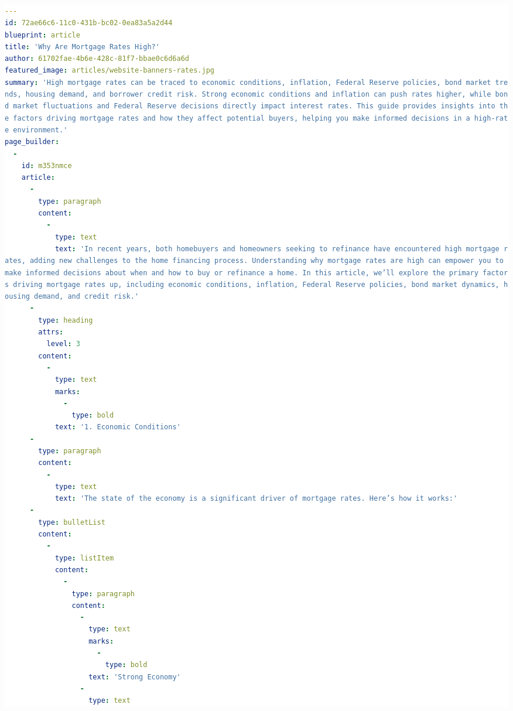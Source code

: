 ```yaml
---
id: 72ae66c6-11c0-431b-bc02-0ea83a5a2d44
blueprint: article
title: 'Why Are Mortgage Rates High?'
author: 61702fae-4b6e-428c-81f7-bbae0c6d6a6d
featured_image: articles/website-banners-rates.jpg
summary: 'High mortgage rates can be traced to economic conditions, inflation, Federal Reserve policies, bond market trends, housing demand, and borrower credit risk. Strong economic conditions and inflation can push rates higher, while bond market fluctuations and Federal Reserve decisions directly impact interest rates. This guide provides insights into the factors driving mortgage rates and how they affect potential buyers, helping you make informed decisions in a high-rate environment.'
page_builder:
  -
    id: m353nmce
    article:
      -
        type: paragraph
        content:
          -
            type: text
            text: 'In recent years, both homebuyers and homeowners seeking to refinance have encountered high mortgage rates, adding new challenges to the home financing process. Understanding why mortgage rates are high can empower you to make informed decisions about when and how to buy or refinance a home. In this article, we’ll explore the primary factors driving mortgage rates up, including economic conditions, inflation, Federal Reserve policies, bond market dynamics, housing demand, and credit risk.'
      -
        type: heading
        attrs:
          level: 3
        content:
          -
            type: text
            marks:
              -
                type: bold
            text: '1. Economic Conditions'
      -
        type: paragraph
        content:
          -
            type: text
            text: 'The state of the economy is a significant driver of mortgage rates. Here’s how it works:'
      -
        type: bulletList
        content:
          -
            type: listItem
            content:
              -
                type: paragraph
                content:
                  -
                    type: text
                    marks:
                      -
                        type: bold
                    text: 'Strong Economy'
                  -
                    type: text
```